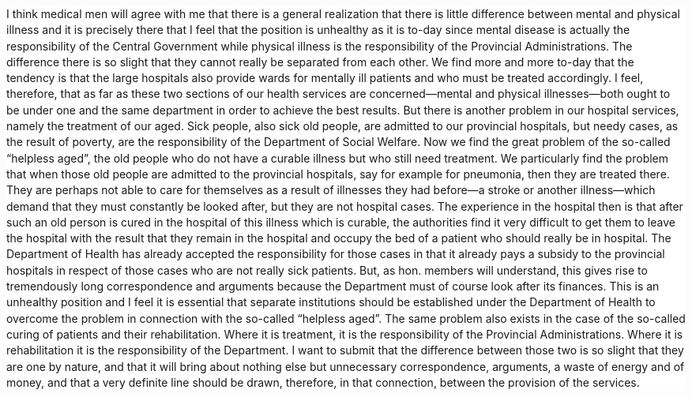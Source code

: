 <p>I think medical men will agree with me that there is a general realization that there is little difference between mental and physical illness and it is precisely there that I feel that the position is unhealthy as it is to-day since mental disease is actually the responsibility of the Central Government while physical illness is the responsibility of the Provincial Administrations. The difference there is so slight that they cannot really be separated from each other. We find more and more to-day that the tendency is that the large hospitals also provide wards for mentally ill patients and who must be treated accordingly. I feel, therefore, that as far as these two sections of our health services are concerned&#x2014;mental and physical illnesses&#x2014;both ought to be under one and the same department in order to achieve the best results. But there is another problem in our hospital services, namely the treatment of our aged. Sick people, also sick old people, are admitted to our provincial hospitals, but needy cases, as the result of poverty, are the responsibility of the Department of Social Welfare. Now we find the great problem of the so-called &#x201C;helpless aged&#x201D;, the old people who do not have a curable illness but who still need treatment. We particularly find the problem that when those old people are admitted to the provincial hospitals, say for example for pneumonia, then they are treated there. They are perhaps not able to care for themselves as a result of illnesses they had before&#x2014;a stroke or another illness&#x2014;which demand that they must constantly be looked after, but they are not hospital cases. The experience in the hospital then is that after such an old person is cured in the hospital of this illness which is curable, the authorities find it very difficult to get them to leave the hospital with the result that they remain in the hospital and occupy the bed of a patient who should really be in hospital. The Department of Health has already accepted the responsibility for those cases in that it already pays a subsidy to the provincial hospitals in respect of those cases who are not really sick patients. But, as hon. members will understand, this gives rise to tremendously long correspondence and arguments because the Department must of course look after its finances. This is an unhealthy position and I feel it is essential that separate institutions should be established under the Department of Health to overcome the problem in connection with the so-called &#x201C;helpless aged&#x201D;. The same problem also exists in the case of the so-called curing of patients and their rehabilitation. Where it is treatment, it is the responsibility of the Provincial Administrations. Where it is rehabilitation it is the responsibility of the Department. I want to submit that the difference between those two is so slight that they are one by nature, and that it will bring about nothing else but unnecessary correspondence, arguments, a waste of energy and of money, and that a very definite line should be drawn, therefore, in that connection, between the provision of the services.</p>
